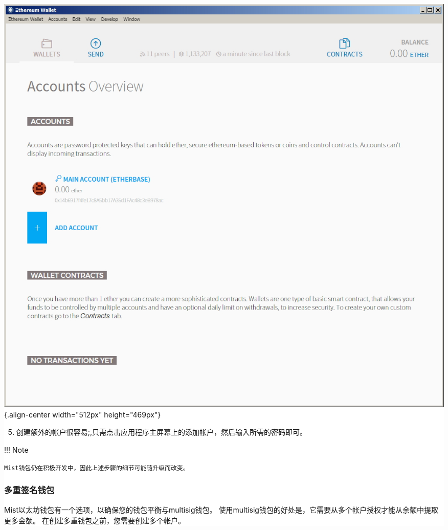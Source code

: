 ![opening-screen](img/51OpeningScreen.png){.align-center width="512px" height="469px"}

5. 创建额外的帐户很容易;,只需点击应用程序主屏幕上的添加帐户，然后输入所需的密码即可。

!!! Note

    Mist钱包仍在积极开发中，因此上述步骤的细节可能随升级而改变。

### 多重签名钱包

Mist以太坊钱包有一个选项，以确保您的钱包平衡与multisig钱包。
使用multisig钱包的好处是，它需要从多个帐户授权才能从余额中提取更多金额。
在创建多重钱包之前，您需要创建多个帐户。
